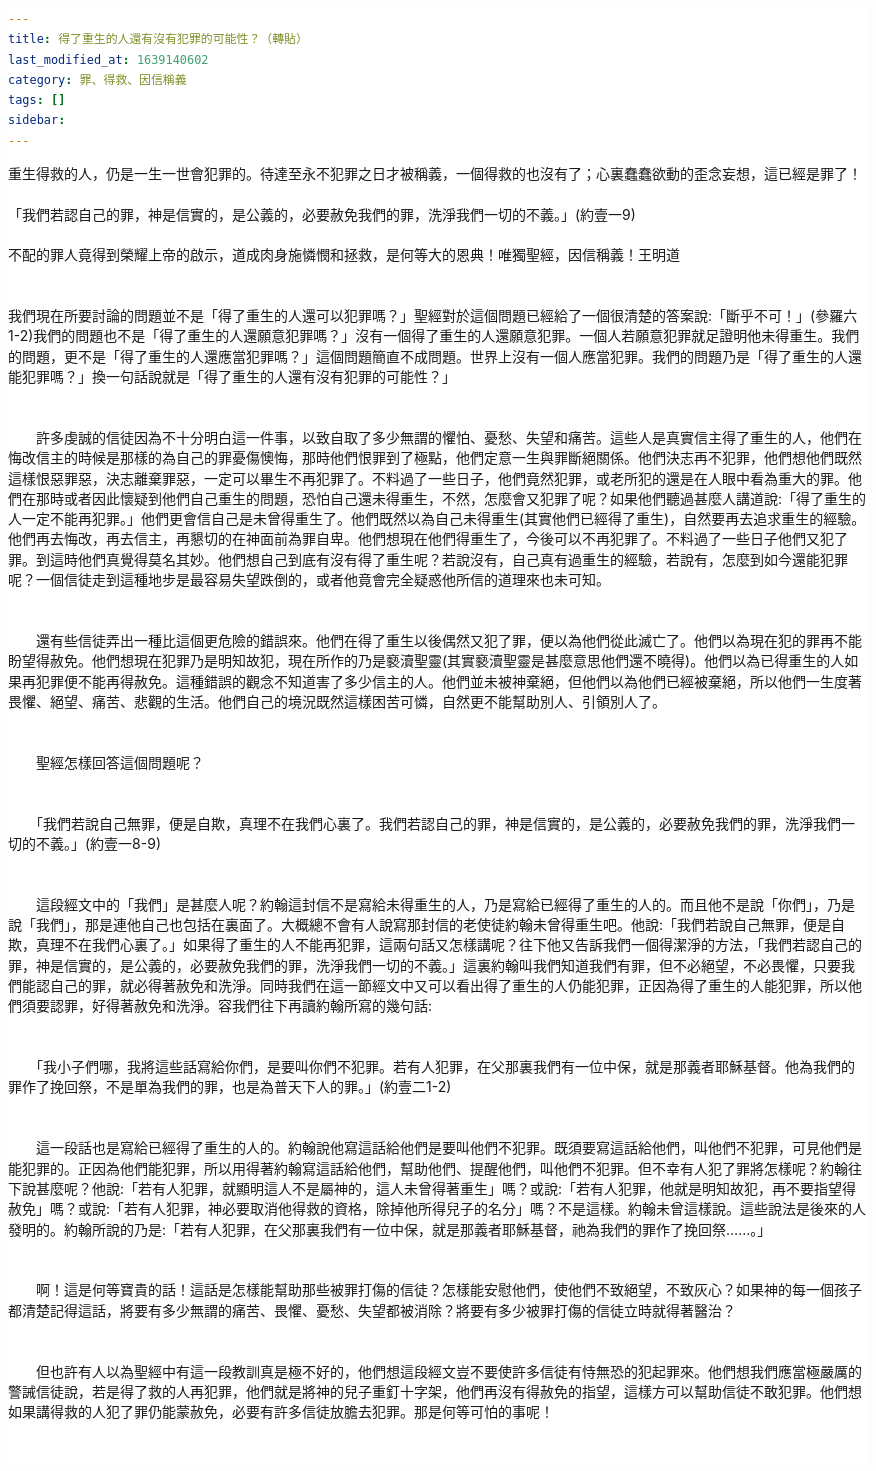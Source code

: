 ```yaml
---
title: 得了重生的人還有沒有犯罪的可能性？（轉貼）
last_modified_at: 1639140602
category: 罪、得救、因信稱義
tags: []
sidebar: 
---
```


<p>重生得救的人，仍是一生一世會犯罪的。待達至永不犯罪之日才被稱義，一個得救的也沒有了；心裏蠢蠢欲動的歪念妄想，這已經是罪了！<br/>
<br/>
「我們若認自己的罪，神是信實的，是公義的，必要赦免我們的罪，洗淨我們一切的不義。」(約壹一9)<br/>
<br/>
不配的罪人竟得到榮耀上帝的啟示，道成肉身施憐憫和拯救，是何等大的恩典！唯獨聖經，因信稱義！王明道<br/>
<br/>
<br/>
我們現在所要討論的問題並不是「得了重生的人還可以犯罪嗎？」聖經對於這個問題已經給了一個很清楚的答案說:「斷乎不可！」(參羅六1-2)我們的問題也不是「得了重生的人還願意犯罪嗎？」沒有一個得了重生的人還願意犯罪。一個人若願意犯罪就足證明他未得重生。我們的問題，更不是「得了重生的人還應當犯罪嗎？」這個問題簡直不成問題。世界上沒有一個人應當犯罪。我們的問題乃是「得了重生的人還能犯罪嗎？」換一句話說就是「得了重生的人還有沒有犯罪的可能性？」<br/>
<br/>
<br/>
　　許多虔誠的信徒因為不十分明白這一件事，以致自取了多少無謂的懼怕、憂愁、失望和痛苦。這些人是真實信主得了重生的人，他們在悔改信主的時候是那樣的為自己的罪憂傷懊悔，那時他們恨罪到了極點，他們定意一生與罪斷絕關係。他們決志再不犯罪，他們想他們既然這樣恨惡罪惡，決志離棄罪惡，一定可以畢生不再犯罪了。不料過了一些日子，他們竟然犯罪，或老所犯的還是在人眼中看為重大的罪。他們在那時或者因此懷疑到他們自己重生的問題，恐怕自己還未得重生，不然，怎麼會又犯罪了呢？如果他們聽過甚麼人講道說:「得了重生的人一定不能再犯罪。」他們更會信自己是未曾得重生了。他們既然以為自己未得重生(其實他們已經得了重生)，自然要再去追求重生的經驗。他們再去悔改，再去信主，再懇切的在神面前為罪自卑。他們想現在他們得重生了，今後可以不再犯罪了。不料過了一些日子他們又犯了罪。到這時他們真覺得莫名其妙。他們想自己到底有沒有得了重生呢？若說沒有，自己真有過重生的經驗，若說有，怎麼到如今還能犯罪呢？一個信徒走到這種地步是最容易失望跌倒的，或者他竟會完全疑惑他所信的道理來也未可知。<br/>
<br/>
<br/>
　　還有些信徒弄出一種比這個更危險的錯誤來。他們在得了重生以後偶然又犯了罪，便以為他們從此滅亡了。他們以為現在犯的罪再不能盼望得赦免。他們想現在犯罪乃是明知故犯，現在所作的乃是褻瀆聖靈(其實褻瀆聖靈是甚麼意思他們還不曉得)。他們以為已得重生的人如果再犯罪便不能再得赦免。這種錯誤的觀念不知道害了多少信主的人。他們並未被神棄絕，但他們以為他們已經被棄絕，所以他們一生度著畏懼、絕望、痛苦、悲觀的生活。他們自己的境況既然這樣困苦可憐，自然更不能幫助別人、引領別人了。<br/>
<br/>
<br/>
　　聖經怎樣回答這個問題呢？<br/>
<br/>
<br/>
　　「我們若說自己無罪，便是自欺，真理不在我們心裏了。我們若認自己的罪，神是信實的，是公義的，必要赦免我們的罪，洗淨我們一切的不義。」(約壹一8-9)<br/>
<br/>
<br/>
　　這段經文中的「我們」是甚麼人呢？約翰這封信不是寫給未得重生的人，乃是寫給已經得了重生的人的。而且他不是說「你們」，乃是說「我們」，那是連他自己也包括在裏面了。大概總不會有人說寫那封信的老使徒約翰未曾得重生吧。他說:「我們若說自己無罪，便是自欺，真理不在我們心裏了。」如果得了重生的人不能再犯罪，這兩句話又怎樣講呢？往下他又告訴我們一個得潔淨的方法，「我們若認自己的罪，神是信實的，是公義的，必要赦免我們的罪，洗淨我們一切的不義。」這裏約翰叫我們知道我們有罪，但不必絕望，不必畏懼，只要我們能認自己的罪，就必得著赦免和洗淨。同時我們在這一節經文中又可以看出得了重生的人仍能犯罪，正因為得了重生的人能犯罪，所以他們須要認罪，好得著赦免和洗淨。容我們往下再讀約翰所寫的幾句話:<br/>
<br/>
<br/>
　　「我小子們哪，我將這些話寫給你們，是要叫你們不犯罪。若有人犯罪，在父那裏我們有一位中保，就是那義者耶穌基督。他為我們的罪作了挽回祭，不是單為我們的罪，也是為普天下人的罪。」(約壹二1-2)<br/>
<br/>
<br/>
　　這一段話也是寫給已經得了重生的人的。約翰說他寫這話給他們是要叫他們不犯罪。既須要寫這話給他們，叫他們不犯罪，可見他們是能犯罪的。正因為他們能犯罪，所以用得著約翰寫這話給他們，幫助他們、提醒他們，叫他們不犯罪。但不幸有人犯了罪將怎樣呢？約翰往下說甚麼呢？他說:「若有人犯罪，就顯明這人不是屬神的，這人未曾得著重生」嗎？或說:「若有人犯罪，他就是明知故犯，再不要指望得赦免」嗎？或說:「若有人犯罪，神必要取消他得救的資格，除掉他所得兒子的名分」嗎？不是這樣。約翰未曾這樣說。這些說法是後來的人發明的。約翰所說的乃是:「若有人犯罪，在父那裏我們有一位中保，就是那義者耶穌基督，祂為我們的罪作了挽回祭……。」<br/>
<br/>
<br/>
　　啊！這是何等寶貴的話！這話是怎樣能幫助那些被罪打傷的信徒？怎樣能安慰他們，使他們不致絕望，不致灰心？如果神的每一個孩子都清楚記得這話，將要有多少無謂的痛苦、畏懼、憂愁、失望都被消除？將要有多少被罪打傷的信徒立時就得著醫治？<br/>
<br/>
<br/>
　　但也許有人以為聖經中有這一段教訓真是極不好的，他們想這段經文豈不要使許多信徒有恃無恐的犯起罪來。他們想我們應當極嚴厲的警誡信徒說，若是得了救的人再犯罪，他們就是將神的兒子重釘十字架，他們再沒有得赦免的指望，這樣方可以幫助信徒不敢犯罪。他們想如果講得救的人犯了罪仍能蒙赦免，必要有許多信徒放膽去犯罪。那是何等可怕的事呢！<br/>
<br/>
<br/>